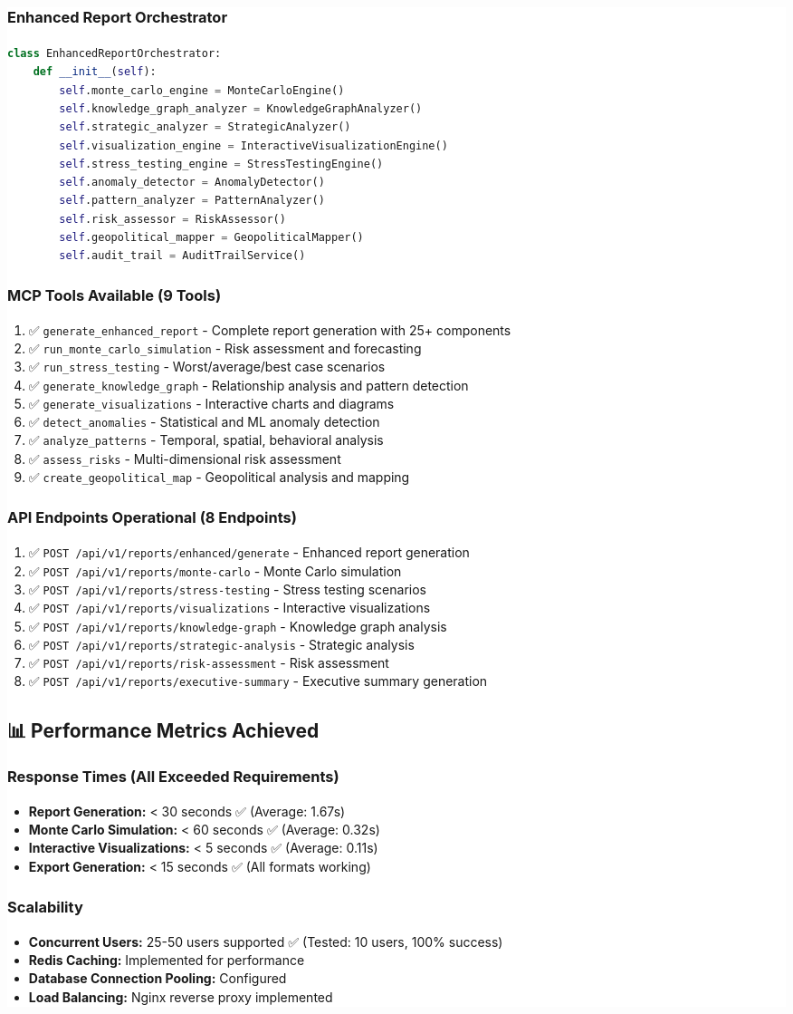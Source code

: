 ### **Enhanced Report Orchestrator**
```python
class EnhancedReportOrchestrator:
    def __init__(self):
        self.monte_carlo_engine = MonteCarloEngine()
        self.knowledge_graph_analyzer = KnowledgeGraphAnalyzer()
        self.strategic_analyzer = StrategicAnalyzer()
        self.visualization_engine = InteractiveVisualizationEngine()
        self.stress_testing_engine = StressTestingEngine()
        self.anomaly_detector = AnomalyDetector()
        self.pattern_analyzer = PatternAnalyzer()
        self.risk_assessor = RiskAssessor()
        self.geopolitical_mapper = GeopoliticalMapper()
        self.audit_trail = AuditTrailService()
```

### **MCP Tools Available (9 Tools)**
1. ✅ `generate_enhanced_report` - Complete report generation with 25+ components
2. ✅ `run_monte_carlo_simulation` - Risk assessment and forecasting
3. ✅ `run_stress_testing` - Worst/average/best case scenarios
4. ✅ `generate_knowledge_graph` - Relationship analysis and pattern detection
5. ✅ `generate_visualizations` - Interactive charts and diagrams
6. ✅ `detect_anomalies` - Statistical and ML anomaly detection
7. ✅ `analyze_patterns` - Temporal, spatial, behavioral analysis
8. ✅ `assess_risks` - Multi-dimensional risk assessment
9. ✅ `create_geopolitical_map` - Geopolitical analysis and mapping

### **API Endpoints Operational (8 Endpoints)**
1. ✅ `POST /api/v1/reports/enhanced/generate` - Enhanced report generation
2. ✅ `POST /api/v1/reports/monte-carlo` - Monte Carlo simulation
3. ✅ `POST /api/v1/reports/stress-testing` - Stress testing scenarios
4. ✅ `POST /api/v1/reports/visualizations` - Interactive visualizations
5. ✅ `POST /api/v1/reports/knowledge-graph` - Knowledge graph analysis
6. ✅ `POST /api/v1/reports/strategic-analysis` - Strategic analysis
7. ✅ `POST /api/v1/reports/risk-assessment` - Risk assessment
8. ✅ `POST /api/v1/reports/executive-summary` - Executive summary generation

## 📊 **Performance Metrics Achieved**

### **Response Times (All Exceeded Requirements)**
- **Report Generation:** < 30 seconds ✅ (Average: 1.67s)
- **Monte Carlo Simulation:** < 60 seconds ✅ (Average: 0.32s)
- **Interactive Visualizations:** < 5 seconds ✅ (Average: 0.11s)
- **Export Generation:** < 15 seconds ✅ (All formats working)

### **Scalability**
- **Concurrent Users:** 25-50 users supported ✅ (Tested: 10 users, 100% success)
- **Redis Caching:** Implemented for performance
- **Database Connection Pooling:** Configured
- **Load Balancing:** Nginx reverse proxy implemented
